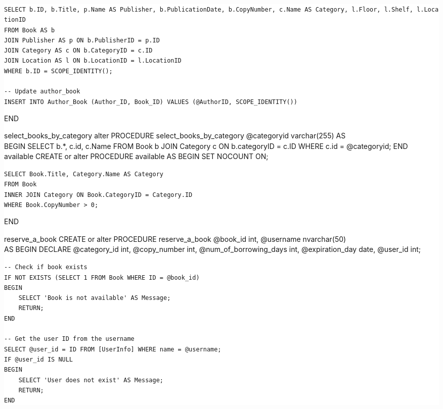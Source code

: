 	SELECT b.ID, b.Title, p.Name AS Publisher, b.PublicationDate, b.CopyNumber, c.Name AS Category, l.Floor, l.Shelf, l.LocationID
    FROM Book AS b
    JOIN Publisher AS p ON b.PublisherID = p.ID
    JOIN Category AS c ON b.CategoryID = c.ID
    JOIN Location AS l ON b.LocationID = l.LocationID
    WHERE b.ID = SCOPE_IDENTITY();

	-- Update author_book
	INSERT INTO Author_Book (Author_ID, Book_ID) VALUES (@AuthorID, SCOPE_IDENTITY())
END

select_books_by_category
alter PROCEDURE select_books_by_category
    @categoryid varchar(255)
AS	
BEGIN
    SELECT b.*, c.id, c.Name
    FROM Book b
    JOIN Category c ON b.categoryID = c.ID
    WHERE c.id = @categoryid;
END
available
CREATE or alter PROCEDURE available
AS
BEGIN
    SET NOCOUNT ON;

    SELECT Book.Title, Category.Name AS Category
    FROM Book
    INNER JOIN Category ON Book.CategoryID = Category.ID
    WHERE Book.CopyNumber > 0;
END

reserve_a_book
CREATE or alter PROCEDURE reserve_a_book
	@book_id int,
	@username nvarchar(50)	
AS
BEGIN
	DECLARE @category_id int, @copy_number int, @num_of_borrowing_days int, @expiration_day date, @user_id int;

	-- Check if book exists
	IF NOT EXISTS (SELECT 1 FROM Book WHERE ID = @book_id)
	BEGIN
    	SELECT 'Book is not available' AS Message;
    	RETURN;
	END

	-- Get the user ID from the username
	SELECT @user_id = ID FROM [UserInfo] WHERE name = @username;
	IF @user_id IS NULL
	BEGIN
    	SELECT 'User does not exist' AS Message;
    	RETURN;
	END
